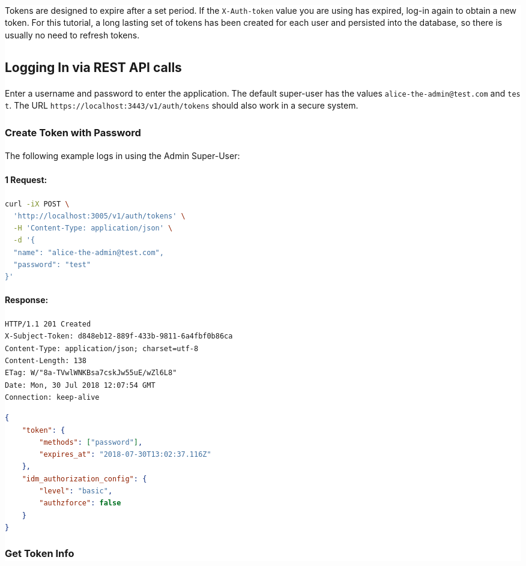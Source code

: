 
Tokens are designed to expire after a set period. If the `X-Auth-token` value you are using has expired, log-in again to
obtain a new token. For this tutorial, a long lasting set of tokens has been created for each user and persisted into
the database, so there is usually no need to refresh tokens.

## Logging In via REST API calls

Enter a username and password to enter the application. The default super-user has the values `alice-the-admin@test.com`
and `test`. The URL `https://localhost:3443/v1/auth/tokens` should also work in a secure system.

### Create Token with Password

The following example logs in using the Admin Super-User:

#### 1 Request:

```bash
curl -iX POST \
  'http://localhost:3005/v1/auth/tokens' \
  -H 'Content-Type: application/json' \
  -d '{
  "name": "alice-the-admin@test.com",
  "password": "test"
}'
```

#### Response:

```text
HTTP/1.1 201 Created
X-Subject-Token: d848eb12-889f-433b-9811-6a4fbf0b86ca
Content-Type: application/json; charset=utf-8
Content-Length: 138
ETag: W/"8a-TVwlWNKBsa7cskJw55uE/wZl6L8"
Date: Mon, 30 Jul 2018 12:07:54 GMT
Connection: keep-alive
```

```json
{
    "token": {
        "methods": ["password"],
        "expires_at": "2018-07-30T13:02:37.116Z"
    },
    "idm_authorization_config": {
        "level": "basic",
        "authzforce": false
    }
}
```

### Get Token Info

